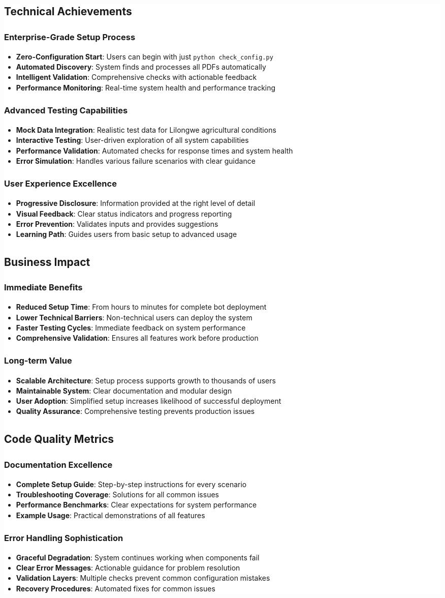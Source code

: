 ## Technical Achievements

### **Enterprise-Grade Setup Process**
- **Zero-Configuration Start**: Users can begin with just `python check_config.py`
- **Automated Discovery**: System finds and processes all PDFs automatically
- **Intelligent Validation**: Comprehensive checks with actionable feedback
- **Performance Monitoring**: Real-time system health and performance tracking

### **Advanced Testing Capabilities**
- **Mock Data Integration**: Realistic test data for Lilongwe agricultural conditions
- **Interactive Testing**: User-driven exploration of all system capabilities
- **Performance Validation**: Automated checks for response times and system health
- **Error Simulation**: Handles various failure scenarios with clear guidance

### **User Experience Excellence**
- **Progressive Disclosure**: Information provided at the right level of detail
- **Visual Feedback**: Clear status indicators and progress reporting
- **Error Prevention**: Validates inputs and provides suggestions
- **Learning Path**: Guides users from basic setup to advanced usage

## Business Impact

### **Immediate Benefits**
- **Reduced Setup Time**: From hours to minutes for complete bot deployment
- **Lower Technical Barriers**: Non-technical users can deploy the system
- **Faster Testing Cycles**: Immediate feedback on system performance
- **Comprehensive Validation**: Ensures all features work before production

### **Long-term Value**
- **Scalable Architecture**: Setup process supports growth to thousands of users
- **Maintainable System**: Clear documentation and modular design
- **User Adoption**: Simplified setup increases likelihood of successful deployment
- **Quality Assurance**: Comprehensive testing prevents production issues

## Code Quality Metrics

### **Documentation Excellence**
- **Complete Setup Guide**: Step-by-step instructions for every scenario
- **Troubleshooting Coverage**: Solutions for all common issues
- **Performance Benchmarks**: Clear expectations for system performance
- **Example Usage**: Practical demonstrations of all features

### **Error Handling Sophistication**
- **Graceful Degradation**: System continues working when components fail
- **Clear Error Messages**: Actionable guidance for problem resolution
- **Validation Layers**: Multiple checks prevent common configuration mistakes
- **Recovery Procedures**: Automated fixes for common issues
